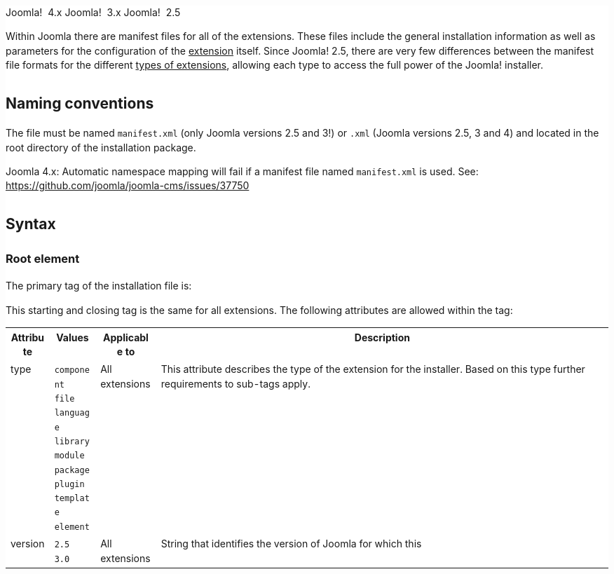 

Joomla!  4.x Joomla!  3.x Joomla!  2.5

Within Joomla there are manifest files for all of the extensions. These
files include the general installation information as well as parameters
for the configuration of the
[extension](https://docs.joomla.org/extension "Special:MyLanguage/extension")
itself. Since Joomla! 2.5, there are very few differences between the
manifest file formats for the different [types of
extensions](https://docs.joomla.org/Extension_types_(technical_definitions) "Special:MyLanguage/Extension types (technical definitions)"),
allowing each type to access the full power of the Joomla! installer.

## Naming conventions

The file must be named `manifest.xml` (only Joomla versions 2.5 and 3!)
or `.xml` (Joomla versions 2.5, 3 and 4) and located in the root
directory of the installation package.

Joomla 4.x: Automatic namespace mapping will fail if a manifest file
named `manifest.xml` is used. See:
<a href="https://github.com/joomla/joomla-cms/issues/37750"
class="external free" target="_blank"
rel="nofollow noreferrer noopener">https://github.com/joomla/joomla-cms/issues/37750</a>

## Syntax

### Root element

The primary tag of the installation file is:

This starting and closing tag is the same for all extensions. The
following attributes are allowed within the tag:

<table class="wikitable">

<tbody>
<tr class="header">
<th>Attribute</th>
<th>Values</th>
<th>Applicable to</th>
<th>Description</th>
</tr>
&#10;<tr class="odd">
<td>type</td>
<td><code>component</code><br />
<code>file</code><br />
<code>language</code><br />
<code>library</code><br />
<code>module</code><br />
<code>package</code><br />
<code>plugin</code><br />
<code>template</code><br />
<code>element</code></td>
<td>All extensions</td>
<td>This attribute describes the type of the extension for the
installer. Based on this type further requirements to sub-tags
apply.</td>
</tr>
<tr class="even">
<td>version</td>
<td><code>2.5</code><br />
<code>3.0</code></td>
<td>All extensions</td>
<td>String that identifies the version of Joomla for which this